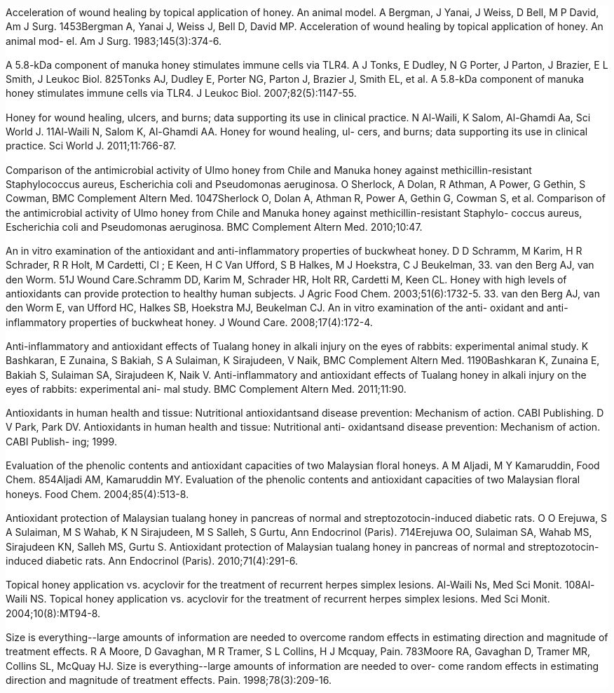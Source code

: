 Acceleration of wound healing by topical application of honey. An animal model. A Bergman, J Yanai, J Weiss, D Bell, M P David, Am J Surg. 1453Bergman A, Yanai J, Weiss J, Bell D, David MP. Acceleration of wound healing by topical application of honey. An animal mod- el. Am J Surg. 1983;145(3):374-6.

A 5.8-kDa component of manuka honey stimulates immune cells via TLR4. A J Tonks, E Dudley, N G Porter, J Parton, J Brazier, E L Smith, J Leukoc Biol. 825Tonks AJ, Dudley E, Porter NG, Parton J, Brazier J, Smith EL, et al. A 5.8-kDa component of manuka honey stimulates immune cells via TLR4. J Leukoc Biol. 2007;82(5):1147-55.

Honey for wound healing, ulcers, and burns; data supporting its use in clinical practice. N Al-Waili, K Salom, Al-Ghamdi Aa, Sci World J. 11Al-Waili N, Salom K, Al-Ghamdi AA. Honey for wound healing, ul- cers, and burns; data supporting its use in clinical practice. Sci World J. 2011;11:766-87.

Comparison of the antimicrobial activity of Ulmo honey from Chile and Manuka honey against methicillin-resistant Staphylococcus aureus, Escherichia coli and Pseudomonas aeruginosa. O Sherlock, A Dolan, R Athman, A Power, G Gethin, S Cowman, BMC Complement Altern Med. 1047Sherlock O, Dolan A, Athman R, Power A, Gethin G, Cowman S, et al. Comparison of the antimicrobial activity of Ulmo honey from Chile and Manuka honey against methicillin-resistant Staphylo- coccus aureus, Escherichia coli and Pseudomonas aeruginosa. BMC Complement Altern Med. 2010;10:47.

An in vitro examination of the antioxidant and anti-inflammatory properties of buckwheat honey. D D Schramm, M Karim, H R Schrader, R R Holt, M Cardetti, Cl ; E Keen, H C Van Ufford, S B Halkes, M J Hoekstra, C J Beukelman, 33. van den Berg AJ, van den Worm. 51J Wound Care.Schramm DD, Karim M, Schrader HR, Holt RR, Cardetti M, Keen CL. Honey with high levels of antioxidants can provide protection to healthy human subjects. J Agric Food Chem. 2003;51(6):1732-5. 33. van den Berg AJ, van den Worm E, van Ufford HC, Halkes SB, Hoekstra MJ, Beukelman CJ. An in vitro examination of the anti- oxidant and anti-inflammatory properties of buckwheat honey. J Wound Care. 2008;17(4):172-4.

Anti-inflammatory and antioxidant effects of Tualang honey in alkali injury on the eyes of rabbits: experimental animal study. K Bashkaran, E Zunaina, S Bakiah, S A Sulaiman, K Sirajudeen, V Naik, BMC Complement Altern Med. 1190Bashkaran K, Zunaina E, Bakiah S, Sulaiman SA, Sirajudeen K, Naik V. Anti-inflammatory and antioxidant effects of Tualang honey in alkali injury on the eyes of rabbits: experimental ani- mal study. BMC Complement Altern Med. 2011;11:90.

Antioxidants in human health and tissue: Nutritional antioxidantsand disease prevention: Mechanism of action. CABI Publishing. D V Park, Park DV. Antioxidants in human health and tissue: Nutritional anti- oxidantsand disease prevention: Mechanism of action. CABI Publish- ing; 1999.

Evaluation of the phenolic contents and antioxidant capacities of two Malaysian floral honeys. A M Aljadi, M Y Kamaruddin, Food Chem. 854Aljadi AM, Kamaruddin MY. Evaluation of the phenolic contents and antioxidant capacities of two Malaysian floral honeys. Food Chem. 2004;85(4):513-8.

Antioxidant protection of Malaysian tualang honey in pancreas of normal and streptozotocin-induced diabetic rats. O O Erejuwa, S A Sulaiman, M S Wahab, K N Sirajudeen, M S Salleh, S Gurtu, Ann Endocrinol (Paris). 714Erejuwa OO, Sulaiman SA, Wahab MS, Sirajudeen KN, Salleh MS, Gurtu S. Antioxidant protection of Malaysian tualang honey in pancreas of normal and streptozotocin-induced diabetic rats. Ann Endocrinol (Paris). 2010;71(4):291-6.

Topical honey application vs. acyclovir for the treatment of recurrent herpes simplex lesions. Al-Waili Ns, Med Sci Monit. 108Al-Waili NS. Topical honey application vs. acyclovir for the treatment of recurrent herpes simplex lesions. Med Sci Monit. 2004;10(8):MT94-8.

Size is everything--large amounts of information are needed to overcome random effects in estimating direction and magnitude of treatment effects. R A Moore, D Gavaghan, M R Tramer, S L Collins, H J Mcquay, Pain. 783Moore RA, Gavaghan D, Tramer MR, Collins SL, McQuay HJ. Size is everything--large amounts of information are needed to over- come random effects in estimating direction and magnitude of treatment effects. Pain. 1998;78(3):209-16.

